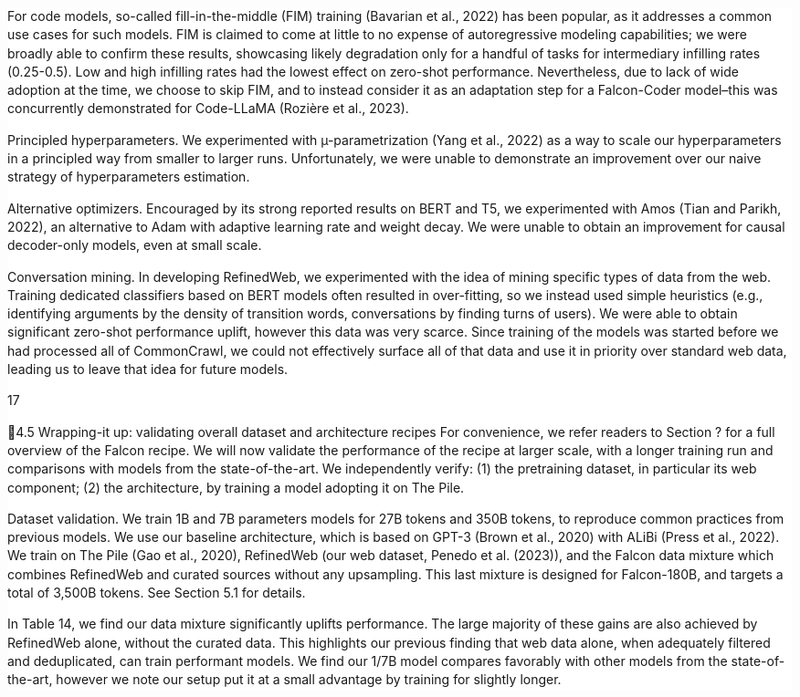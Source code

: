 For code models, so-called fill-in-the-middle (FIM) training (Bavarian et al., 2022) has been popular,
as it addresses a common use cases for such models. FIM is claimed to come at little to no expense
of autoregressive modeling capabilities; we were broadly able to confirm these results, showcasing
likely degradation only for a handful of tasks for intermediary infilling rates (0.25-0.5). Low and
high infilling rates had the lowest effect on zero-shot performance. Nevertheless, due to lack of wide
adoption at the time, we choose to skip FIM, and to instead consider it as an adaptation step for a
Falcon-Coder model–this was concurrently demonstrated for Code-LLaMA (Rozière et al., 2023).

Principled hyperparameters. We experimented with µ-parametrization (Yang et al., 2022) as a way
to scale our hyperparameters in a principled way from smaller to larger runs. Unfortunately, we were
unable to demonstrate an improvement over our naive strategy of hyperparameters estimation.

Alternative optimizers. Encouraged by its strong reported results on BERT and T5, we experimented
with Amos (Tian and Parikh, 2022), an alternative to Adam with adaptive learning rate and weight
decay. We were unable to obtain an improvement for causal decoder-only models, even at small scale.

Conversation mining. In developing RefinedWeb, we experimented with the idea of mining specific
types of data from the web. Training dedicated classifiers based on BERT models often resulted
in over-fitting, so we instead used simple heuristics (e.g., identifying arguments by the density of
transition words, conversations by finding turns of users). We were able to obtain significant zero-shot
performance uplift, however this data was very scarce. Since training of the models was started
before we had processed all of CommonCrawl, we could not effectively surface all of that data and
use it in priority over standard web data, leading us to leave that idea for future models.

17

4.5 Wrapping-it up: validating overall dataset and architecture recipes
For convenience, we refer readers to Section ? for a full overview of the Falcon recipe. We will now
validate the performance of the recipe at larger scale, with a longer training run and comparisons with
models from the state-of-the-art. We independently verify: (1) the pretraining dataset, in particular its
web component; (2) the architecture, by training a model adopting it on The Pile.

Dataset validation. We train 1B and 7B parameters models for 27B tokens and 350B tokens, to
reproduce common practices from previous models. We use our baseline architecture, which is
based on GPT-3 (Brown et al., 2020) with ALiBi (Press et al., 2022). We train on The Pile (Gao
et al., 2020), RefinedWeb (our web dataset, Penedo et al. (2023)), and the Falcon data mixture which
combines RefinedWeb and curated sources without any upsampling. This last mixture is designed for
Falcon-180B, and targets a total of 3,500B tokens. See Section 5.1 for details.

In Table 14, we find our data mixture significantly uplifts performance. The large majority of these
gains are also achieved by RefinedWeb alone, without the curated data. This highlights our previous
finding that web data alone, when adequately filtered and deduplicated, can train performant models.
We find our 1/7B model compares favorably with other models from the state-of-the-art, however we
note our setup put it at a small advantage by training for slightly longer.
